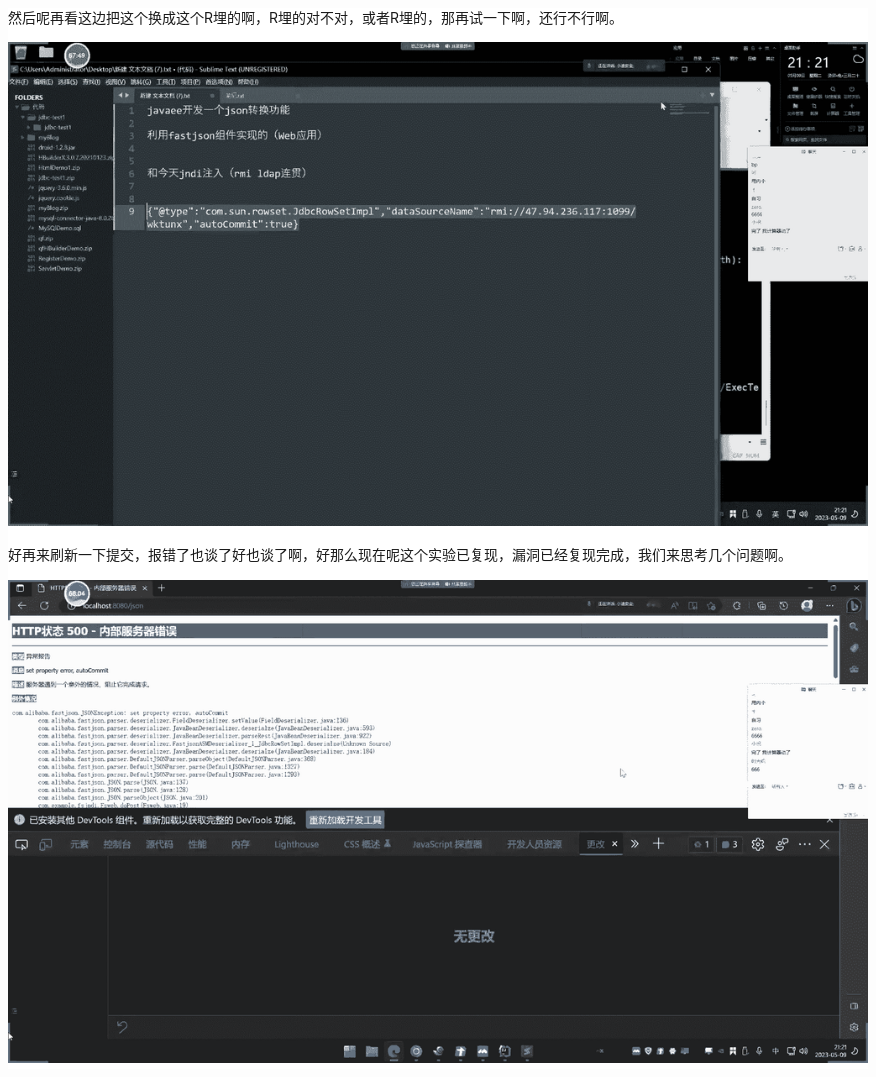 然后呢再看这边把这个换成这个R埋的啊，R埋的对不对，或者R埋的，那再试一下啊，还行不行啊。

![](img/9b28d368abfb9a24f122907b3553fbc7_339.png)

好再来刷新一下提交，报错了也谈了好也谈了啊，好那么现在呢这个实验已复现，漏洞已经复现完成，我们来思考几个问题啊。



![](img/9b28d368abfb9a24f122907b3553fbc7_341.png)
